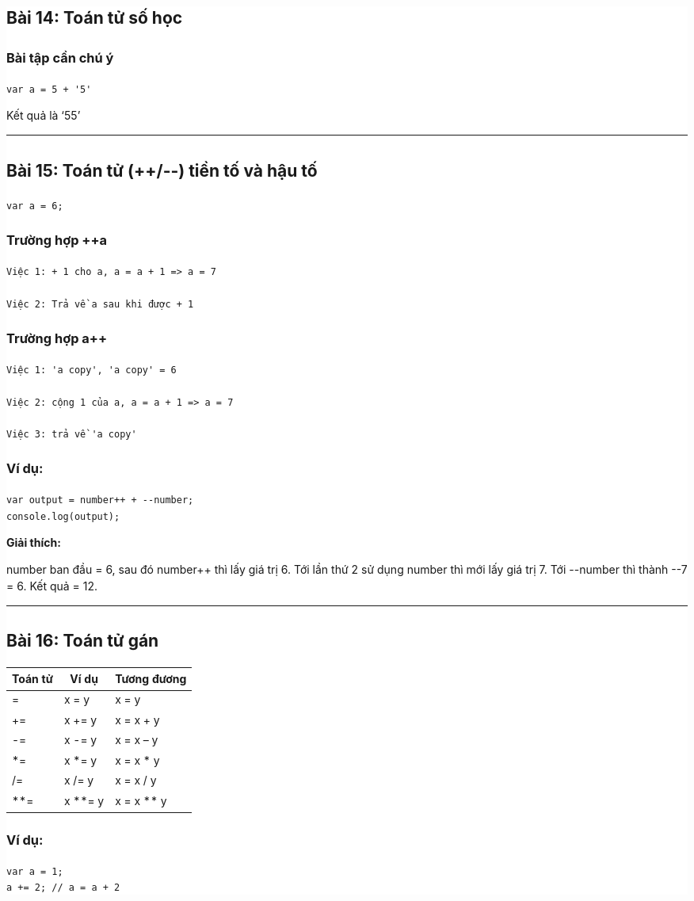 
## Bài 14: Toán tử số học

### Bài tập cần chú ý
	var a = 5 + '5'
Kết quả là ‘55’

---

## Bài 15: Toán tử (++/--) tiền tố và hậu tố

	var a = 6;

### Trường hợp ++a
	Việc 1: + 1 cho a, a = a + 1 => a = 7 
	
	Việc 2: Trả về a sau khi được + 1


### Trường hợp a++

	Việc 1: 'a copy', 'a copy' = 6
	
	Việc 2: cộng 1 của a, a = a + 1 => a = 7
	
	Việc 3: trả về 'a copy'

### Ví dụ: 
	var output = number++ + --number;
	console.log(output);

**Giải thích:**

number ban đầu = 6, sau đó number++ thì lấy giá trị 6. Tới lần thứ 2 sử dụng number thì mới lấy giá trị 7. Tới --number thì thành --7 = 6. Kết quả = 12.

---

## Bài 16: Toán tử gán

Toán tử        		| Ví dụ            	| Tương đương           |
--------------------|------------------	|-----------------------|
=						|x = y            	|x = y                  |
+=         	      	|x += y      	   		|x = x + y              |
-=         	      	|x -= y      	   		|x = x – y              |
*=						|x *= y      			|x = x * y              |
/=						|x /= y      			|x = x / y              |
**=						|x **= y     			|x = x ** y             |

### Ví dụ:

	var a = 1;
	a += 2; // a = a + 2
	